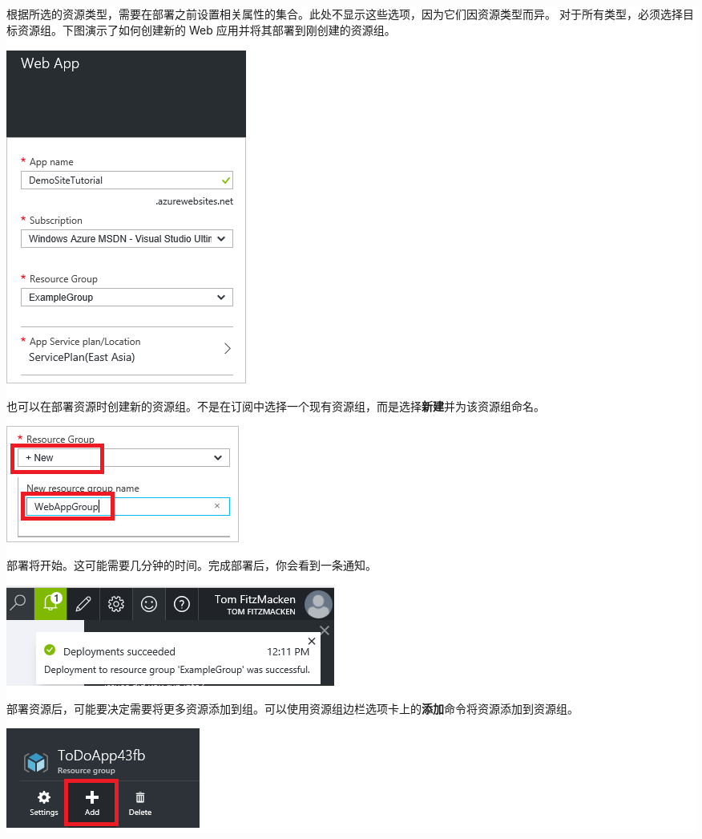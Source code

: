 根据所选的资源类型，需要在部署之前设置相关属性的集合。此处不显示这些选项，因为它们因资源类型而异。
对于所有类型，必须选择目标资源组。下图演示了如何创建新的 Web 应用并将其部署到刚创建的资源组。

![创建资源组](./media/resource-group-portal/select-existing-group.png)

也可以在部署资源时创建新的资源组。不是在订阅中选择一个现有资源组，而是选择**新建**并为该资源组命名。

![创建新的资源组](./media/resource-group-portal/select-new-group.png)

部署将开始。这可能需要几分钟的时间。完成部署后，你会看到一条通知。

![查看通知](./media/resource-group-portal/view-notification.png)

部署资源后，可能要决定需要将更多资源添加到组。可以使用资源组边栏选项卡上的**添加**命令将资源添加到资源组。

![添加资源](./media/resource-group-portal/add-resource.png)
